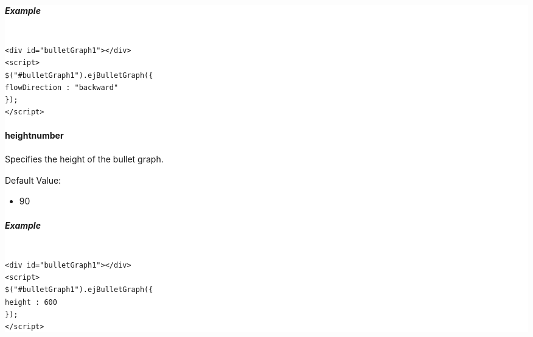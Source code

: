 






##### Example

<pre class="prettyprint">
<code> 
&lt;div id="bulletGraph1"&gt;&lt;/div&gt; 
&lt;script&gt;
$("#bulletGraph1").ejBulletGraph({
flowDirection : "backward"                   
});
&lt;/script&gt; </code>
</pre>






#### height<span class="type-signature type number">number</span>








Specifies the height of the bullet graph.




Default Value:






* 90








##### Example

<pre class="prettyprint">
<code> 
&lt;div id="bulletGraph1"&gt;&lt;/div&gt; 
&lt;script&gt;
$("#bulletGraph1").ejBulletGraph({
height : 600                    
});
&lt;/script&gt;  </code>
</pre>



